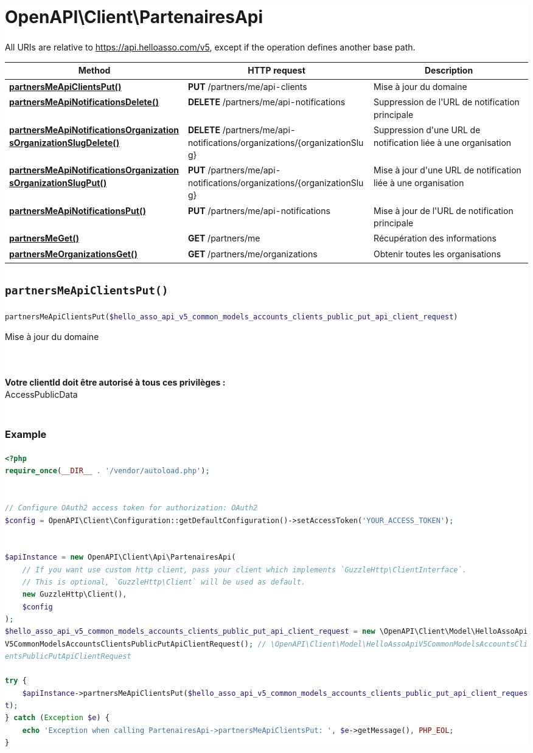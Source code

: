 # OpenAPI\Client\PartenairesApi

All URIs are relative to https://api.helloasso.com/v5, except if the operation defines another base path.

| Method | HTTP request | Description |
| ------------- | ------------- | ------------- |
| [**partnersMeApiClientsPut()**](PartenairesApi.md#partnersMeApiClientsPut) | **PUT** /partners/me/api-clients | Mise à jour du domaine |
| [**partnersMeApiNotificationsDelete()**](PartenairesApi.md#partnersMeApiNotificationsDelete) | **DELETE** /partners/me/api-notifications | Suppression de l&#39;URL de notification principale |
| [**partnersMeApiNotificationsOrganizationsOrganizationSlugDelete()**](PartenairesApi.md#partnersMeApiNotificationsOrganizationsOrganizationSlugDelete) | **DELETE** /partners/me/api-notifications/organizations/{organizationSlug} | Suppression d&#39;une URL de notification liée à une organisation |
| [**partnersMeApiNotificationsOrganizationsOrganizationSlugPut()**](PartenairesApi.md#partnersMeApiNotificationsOrganizationsOrganizationSlugPut) | **PUT** /partners/me/api-notifications/organizations/{organizationSlug} | Mise à jour d&#39;une URL de notification liée à une organisation |
| [**partnersMeApiNotificationsPut()**](PartenairesApi.md#partnersMeApiNotificationsPut) | **PUT** /partners/me/api-notifications | Mise à jour de l&#39;URL de notification principale |
| [**partnersMeGet()**](PartenairesApi.md#partnersMeGet) | **GET** /partners/me | Récupération des informations |
| [**partnersMeOrganizationsGet()**](PartenairesApi.md#partnersMeOrganizationsGet) | **GET** /partners/me/organizations | Obtenir toutes les organisations |


## `partnersMeApiClientsPut()`

```php
partnersMeApiClientsPut($hello_asso_api_v5_common_models_accounts_clients_public_put_api_client_request)
```

Mise à jour du domaine

<br/><br/><b>Votre clientId doit être autorisé à tous ces privilèges : </b> <br/> AccessPublicData<br/><br/>

### Example

```php
<?php
require_once(__DIR__ . '/vendor/autoload.php');


// Configure OAuth2 access token for authorization: OAuth2
$config = OpenAPI\Client\Configuration::getDefaultConfiguration()->setAccessToken('YOUR_ACCESS_TOKEN');


$apiInstance = new OpenAPI\Client\Api\PartenairesApi(
    // If you want use custom http client, pass your client which implements `GuzzleHttp\ClientInterface`.
    // This is optional, `GuzzleHttp\Client` will be used as default.
    new GuzzleHttp\Client(),
    $config
);
$hello_asso_api_v5_common_models_accounts_clients_public_put_api_client_request = new \OpenAPI\Client\Model\HelloAssoApiV5CommonModelsAccountsClientsPublicPutApiClientRequest(); // \OpenAPI\Client\Model\HelloAssoApiV5CommonModelsAccountsClientsPublicPutApiClientRequest

try {
    $apiInstance->partnersMeApiClientsPut($hello_asso_api_v5_common_models_accounts_clients_public_put_api_client_request);
} catch (Exception $e) {
    echo 'Exception when calling PartenairesApi->partnersMeApiClientsPut: ', $e->getMessage(), PHP_EOL;
}
```
